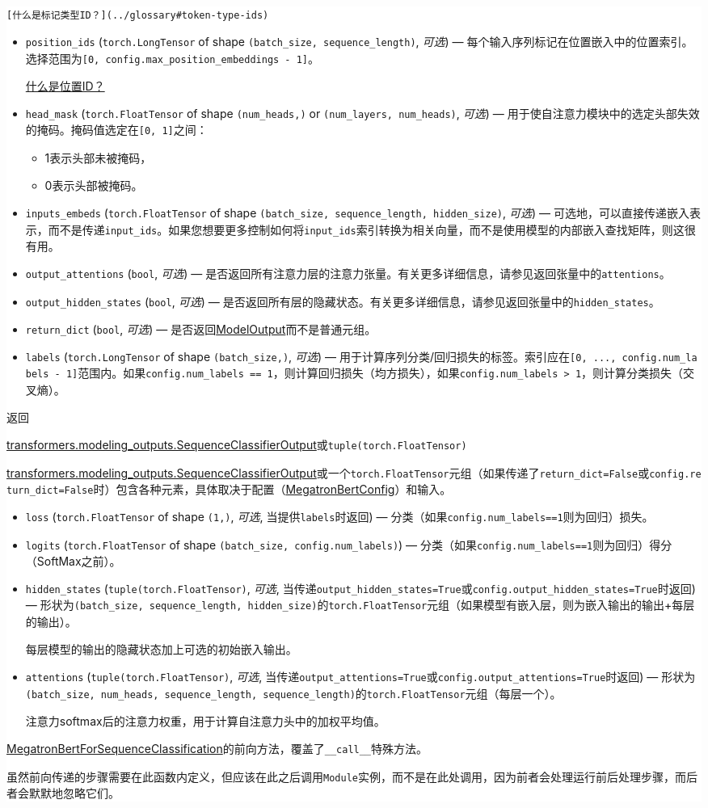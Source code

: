     [什么是标记类型ID？](../glossary#token-type-ids)

+   `position_ids` (`torch.LongTensor` of shape `(batch_size, sequence_length)`, *可选*) — 每个输入序列标记在位置嵌入中的位置索引。选择范围为`[0, config.max_position_embeddings - 1]`。

    [什么是位置ID？](../glossary#position-ids)

+   `head_mask` (`torch.FloatTensor` of shape `(num_heads,)` or `(num_layers, num_heads)`, *可选*) — 用于使自注意力模块中的选定头部失效的掩码。掩码值选定在`[0, 1]`之间：

    +   1表示头部未被掩码，

    +   0表示头部被掩码。

+   `inputs_embeds` (`torch.FloatTensor` of shape `(batch_size, sequence_length, hidden_size)`, *可选*) — 可选地，可以直接传递嵌入表示，而不是传递`input_ids`。如果您想要更多控制如何将`input_ids`索引转换为相关向量，而不是使用模型的内部嵌入查找矩阵，则这很有用。

+   `output_attentions` (`bool`, *可选*) — 是否返回所有注意力层的注意力张量。有关更多详细信息，请参见返回张量中的`attentions`。

+   `output_hidden_states` (`bool`, *可选*) — 是否返回所有层的隐藏状态。有关更多详细信息，请参见返回张量中的`hidden_states`。

+   `return_dict` (`bool`, *可选*) — 是否返回[ModelOutput](/docs/transformers/v4.37.2/en/main_classes/output#transformers.utils.ModelOutput)而不是普通元组。

+   `labels` (`torch.LongTensor` of shape `(batch_size,)`, *可选*) — 用于计算序列分类/回归损失的标签。索引应在`[0, ..., config.num_labels - 1]`范围内。如果`config.num_labels == 1`，则计算回归损失（均方损失），如果`config.num_labels > 1`，则计算分类损失（交叉熵）。

返回

[transformers.modeling_outputs.SequenceClassifierOutput](/docs/transformers/v4.37.2/en/main_classes/output#transformers.modeling_outputs.SequenceClassifierOutput)或`tuple(torch.FloatTensor)`

[transformers.modeling_outputs.SequenceClassifierOutput](/docs/transformers/v4.37.2/en/main_classes/output#transformers.modeling_outputs.SequenceClassifierOutput)或一个`torch.FloatTensor`元组（如果传递了`return_dict=False`或`config.return_dict=False`时）包含各种元素，具体取决于配置（[MegatronBertConfig](/docs/transformers/v4.37.2/en/model_doc/megatron-bert#transformers.MegatronBertConfig)）和输入。

+   `loss` (`torch.FloatTensor` of shape `(1,)`, *可选*, 当提供`labels`时返回) — 分类（如果`config.num_labels==1`则为回归）损失。

+   `logits` (`torch.FloatTensor` of shape `(batch_size, config.num_labels)`) — 分类（如果`config.num_labels==1`则为回归）得分（SoftMax之前）。

+   `hidden_states` (`tuple(torch.FloatTensor)`, *可选*, 当传递`output_hidden_states=True`或`config.output_hidden_states=True`时返回) — 形状为`(batch_size, sequence_length, hidden_size)`的`torch.FloatTensor`元组（如果模型有嵌入层，则为嵌入输出的输出+每层的输出）。

    每层模型的输出的隐藏状态加上可选的初始嵌入输出。

+   `attentions` (`tuple(torch.FloatTensor)`, *可选*, 当传递`output_attentions=True`或`config.output_attentions=True`时返回) — 形状为`(batch_size, num_heads, sequence_length, sequence_length)`的`torch.FloatTensor`元组（每层一个）。

    注意力softmax后的注意力权重，用于计算自注意力头中的加权平均值。

[MegatronBertForSequenceClassification](/docs/transformers/v4.37.2/en/model_doc/megatron-bert#transformers.MegatronBertForSequenceClassification)的前向方法，覆盖了`__call__`特殊方法。

虽然前向传递的步骤需要在此函数内定义，但应该在此之后调用`Module`实例，而不是在此处调用，因为前者会处理运行前后处理步骤，而后者会默默地忽略它们。
